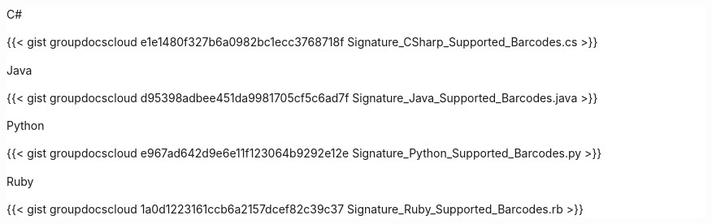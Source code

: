  C#

{{< gist groupdocscloud e1e1480f327b6a0982bc1ecc3768718f Signature_CSharp_Supported_Barcodes.cs >}}

 Java

{{< gist groupdocscloud d95398adbee451da9981705cf5c6ad7f Signature_Java_Supported_Barcodes.java >}}

 Python

{{< gist groupdocscloud e967ad642d9e6e11f123064b9292e12e Signature_Python_Supported_Barcodes.py >}}

 Ruby

{{< gist groupdocscloud 1a0d1223161ccb6a2157dcef82c39c37 Signature_Ruby_Supported_Barcodes.rb >}}

